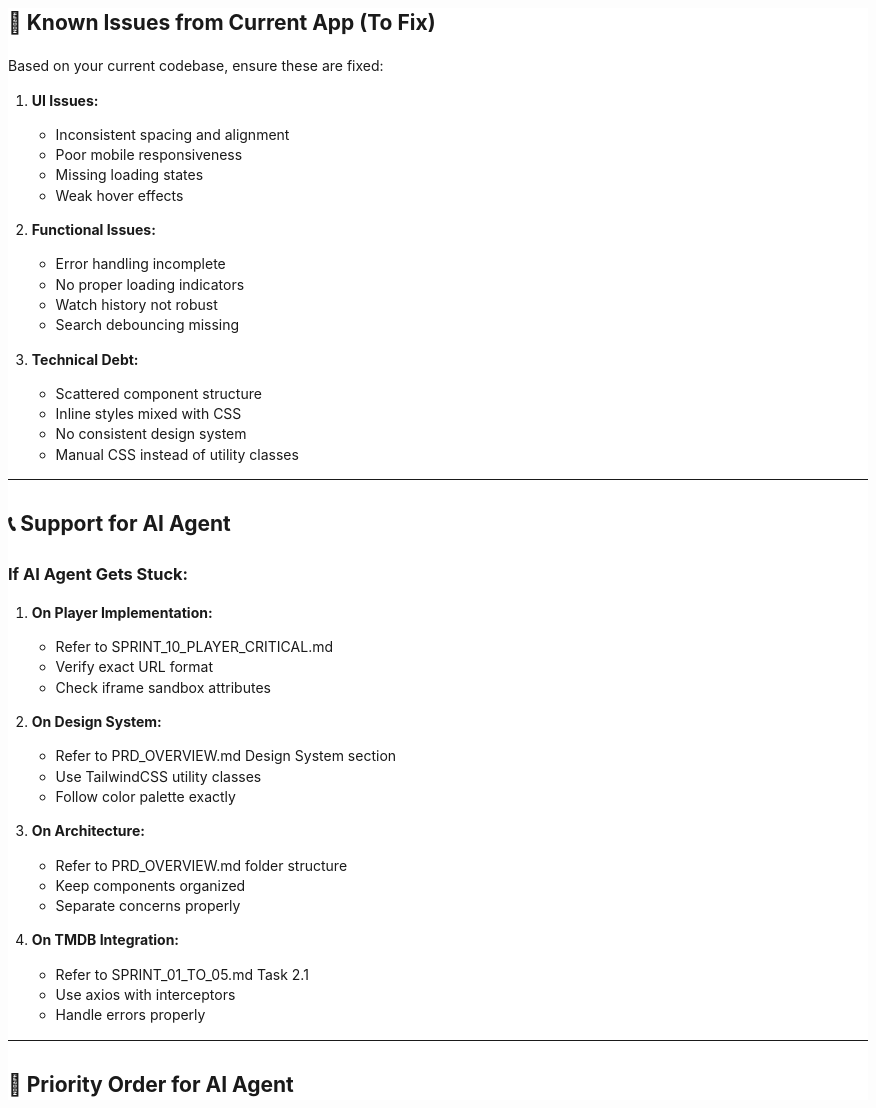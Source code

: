 
## 🐛 Known Issues from Current App (To Fix)

Based on your current codebase, ensure these are fixed:

1. **UI Issues:**
   - Inconsistent spacing and alignment
   - Poor mobile responsiveness
   - Missing loading states
   - Weak hover effects

2. **Functional Issues:**
   - Error handling incomplete
   - No proper loading indicators
   - Watch history not robust
   - Search debouncing missing

3. **Technical Debt:**
   - Scattered component structure
   - Inline styles mixed with CSS
   - No consistent design system
   - Manual CSS instead of utility classes

---

## 📞 Support for AI Agent

### If AI Agent Gets Stuck:

1. **On Player Implementation:**
   - Refer to SPRINT_10_PLAYER_CRITICAL.md
   - Verify exact URL format
   - Check iframe sandbox attributes

2. **On Design System:**
   - Refer to PRD_OVERVIEW.md Design System section
   - Use TailwindCSS utility classes
   - Follow color palette exactly

3. **On Architecture:**
   - Refer to PRD_OVERVIEW.md folder structure
   - Keep components organized
   - Separate concerns properly

4. **On TMDB Integration:**
   - Refer to SPRINT_01_TO_05.md Task 2.1
   - Use axios with interceptors
   - Handle errors properly

---

## 🎯 Priority Order for AI Agent
